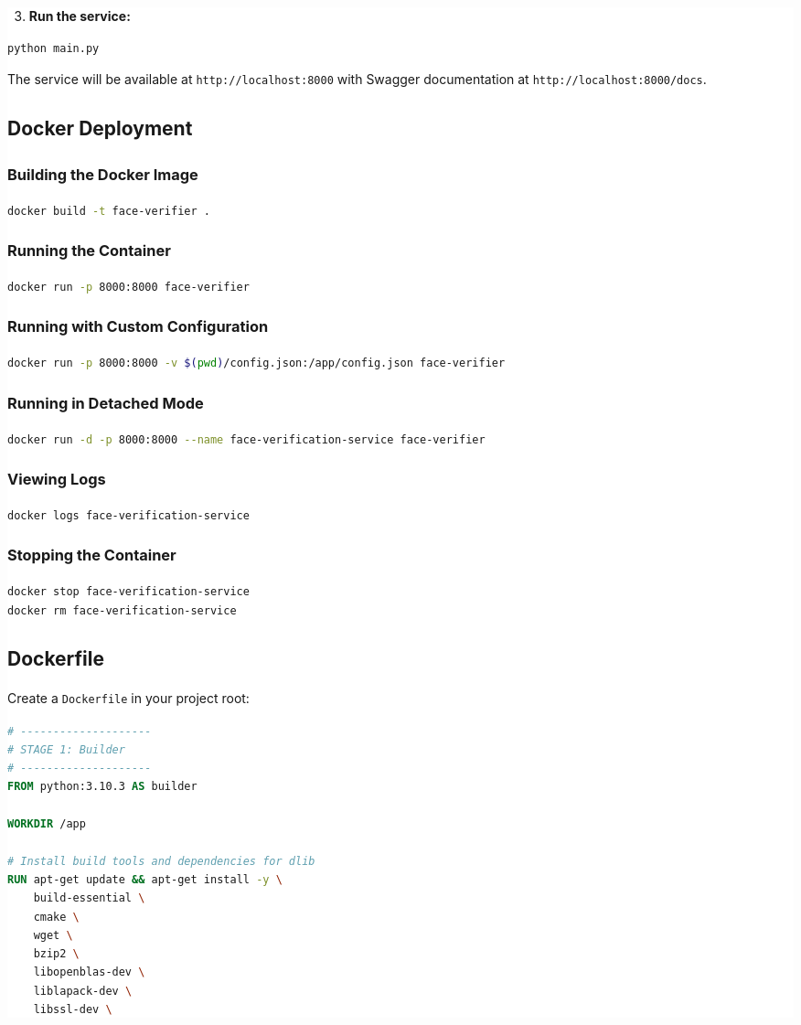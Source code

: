 3. **Run the service:**
```bash
python main.py
```

The service will be available at `http://localhost:8000` with Swagger documentation at `http://localhost:8000/docs`.

## Docker Deployment

### Building the Docker Image

```bash
docker build -t face-verifier .
```

### Running the Container

```bash
docker run -p 8000:8000 face-verifier
```

### Running with Custom Configuration

```bash
docker run -p 8000:8000 -v $(pwd)/config.json:/app/config.json face-verifier
```

### Running in Detached Mode

```bash
docker run -d -p 8000:8000 --name face-verification-service face-verifier
```

### Viewing Logs

```bash
docker logs face-verification-service
```

### Stopping the Container

```bash
docker stop face-verification-service
docker rm face-verification-service
```

## Dockerfile

Create a `Dockerfile` in your project root:

```dockerfile
# --------------------
# STAGE 1: Builder
# --------------------
FROM python:3.10.3 AS builder

WORKDIR /app

# Install build tools and dependencies for dlib
RUN apt-get update && apt-get install -y \
    build-essential \
    cmake \
    wget \
    bzip2 \
    libopenblas-dev \
    liblapack-dev \
    libssl-dev \
```